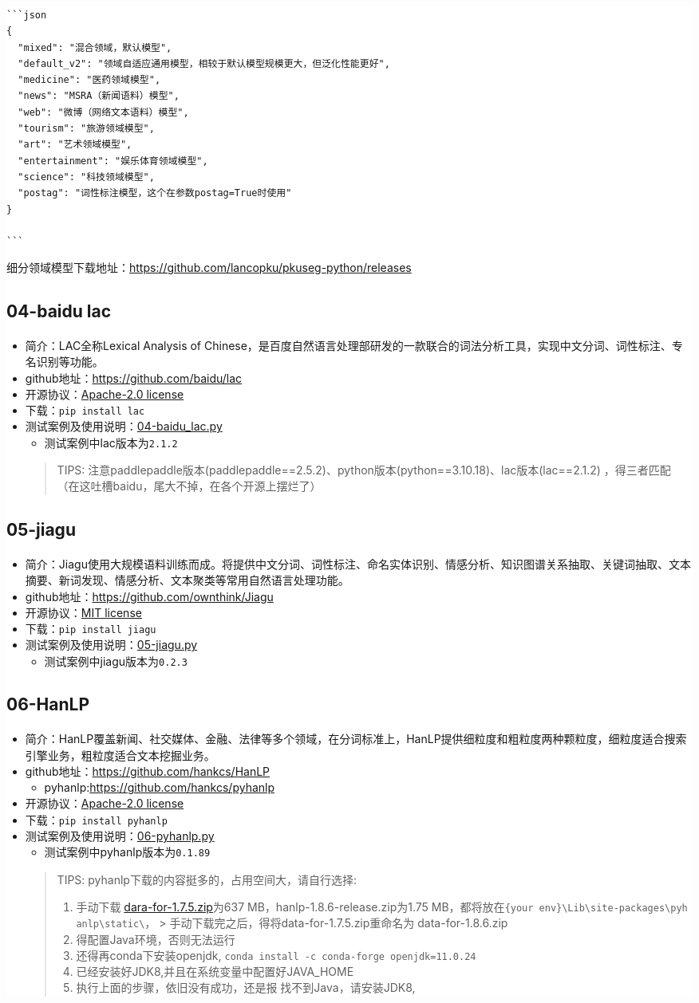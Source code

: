     ```json
    {
      "mixed": "混合领域，默认模型", 
      "default_v2": "领域自适应通用模型，相较于默认模型规模更大，但泛化性能更好",
      "medicine": "医药领域模型", 
      "news": "MSRA（新闻语料）模型",
      "web": "微博（网络文本语料）模型",
      "tourism": "旅游领域模型",
      "art": "艺术领域模型",
      "entertainment": "娱乐体育领域模型",
      "science": "科技领域模型",
      "postag": "词性标注模型，这个在参数postag=True时使用"
    }
    
    ```
  细分领域模型下载地址：https://github.com/lancopku/pkuseg-python/releases

## 04-baidu lac

- 简介：LAC全称Lexical Analysis of Chinese，是百度自然语言处理部研发的一款联合的词法分析工具，实现中文分词、词性标注、专名识别等功能。
- github地址：https://github.com/baidu/lac
- 开源协议：[Apache-2.0 license](https://github.com/baidu/lac#Apache-2.0-1-ov-file)
- 下载：`pip install lac`
- 测试案例及使用说明：[04-baidu_lac.py](src/04-baidu_lac.py)
    - 测试案例中lac版本为`2.1.2`
  > TIPS:
  > 注意paddlepaddle版本(paddlepaddle==2.5.2)、python版本(python==3.10.18)、lac版本(lac==2.1.2)
  ，得三者匹配（在这吐槽baidu，尾大不掉，在各个开源上摆烂了）

## 05-jiagu

- 简介：Jiagu使用大规模语料训练而成。将提供中文分词、词性标注、命名实体识别、情感分析、知识图谱关系抽取、关键词抽取、文本摘要、新词发现、情感分析、文本聚类等常用自然语言处理功能。
- github地址：https://github.com/ownthink/Jiagu
- 开源协议：[MIT license](https://github.com/ownthink/Jiagu#MIT-1-ov-file)
- 下载：`pip install jiagu`
- 测试案例及使用说明：[05-jiagu.py](src/05-jiagu.py)
    - 测试案例中jiagu版本为`0.2.3`

## 06-HanLP

- 简介：HanLP覆盖新闻、社交媒体、金融、法律等多个领域，在分词标准上，HanLP提供细粒度和粗粒度两种颗粒度，细粒度适合搜索引擎业务，粗粒度适合文本挖掘业务。
- github地址：https://github.com/hankcs/HanLP
    - pyhanlp:https://github.com/hankcs/pyhanlp
- 开源协议：[Apache-2.0 license](https://github.com/hankcs/pyhanlp#Apache-2.0-1-ov-file)
- 下载：`pip install pyhanlp`
- 测试案例及使用说明：[06-pyhanlp.py](src/06-pyhanlp.py)
    - 测试案例中pyhanlp版本为`0.1.89`
  > TIPS:
  > pyhanlp下载的内容挺多的，占用空间大，请自行选择:
  >
  > 1. 手动下载 [dara-for-1.7.5.zip](https://file.hankcs.com/hanlp/data-for-1.7.5.zip)为637
       MB，hanlp-1.8.6-release.zip为1.75 MB，都将放在`{your env}\Lib\site-packages\pyhanlp\static\`，
       > 手动下载完之后，得将data-for-1.7.5.zip重命名为 data-for-1.8.6.zip
  > 2. 得配置Java环境，否则无法运行
  > 3. 还得再conda下安装openjdk, `conda install -c conda-forge openjdk=11.0.24`
  > 4. 已经安装好JDK8,并且在系统变量中配置好JAVA_HOME
  > 5. 执行上面的步骤，依旧没有成功，还是报 找不到Java，请安装JDK8,
